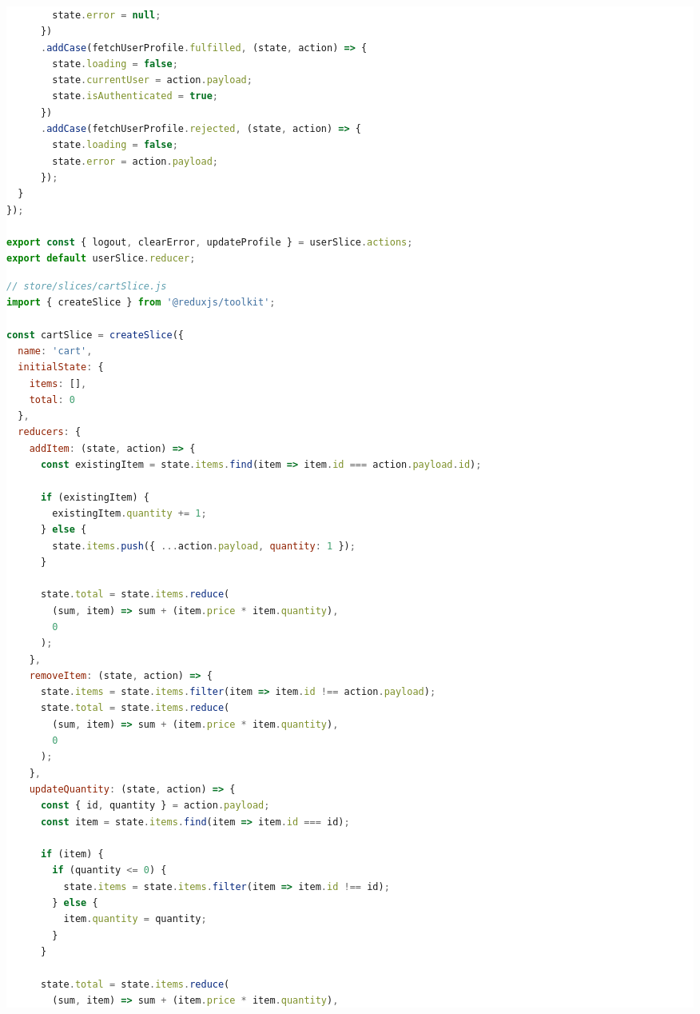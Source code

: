 ```jsx
        state.error = null;
      })
      .addCase(fetchUserProfile.fulfilled, (state, action) => {
        state.loading = false;
        state.currentUser = action.payload;
        state.isAuthenticated = true;
      })
      .addCase(fetchUserProfile.rejected, (state, action) => {
        state.loading = false;
        state.error = action.payload;
      });
  }
});

export const { logout, clearError, updateProfile } = userSlice.actions;
export default userSlice.reducer;
```

```jsx
// store/slices/cartSlice.js
import { createSlice } from '@reduxjs/toolkit';

const cartSlice = createSlice({
  name: 'cart',
  initialState: {
    items: [],
    total: 0
  },
  reducers: {
    addItem: (state, action) => {
      const existingItem = state.items.find(item => item.id === action.payload.id);
      
      if (existingItem) {
        existingItem.quantity += 1;
      } else {
        state.items.push({ ...action.payload, quantity: 1 });
      }
      
      state.total = state.items.reduce(
        (sum, item) => sum + (item.price * item.quantity), 
        0
      );
    },
    removeItem: (state, action) => {
      state.items = state.items.filter(item => item.id !== action.payload);
      state.total = state.items.reduce(
        (sum, item) => sum + (item.price * item.quantity), 
        0
      );
    },
    updateQuantity: (state, action) => {
      const { id, quantity } = action.payload;
      const item = state.items.find(item => item.id === id);
      
      if (item) {
        if (quantity <= 0) {
          state.items = state.items.filter(item => item.id !== id);
        } else {
          item.quantity = quantity;
        }
      }
      
      state.total = state.items.reduce(
        (sum, item) => sum + (item.price * item.quantity), 
```
